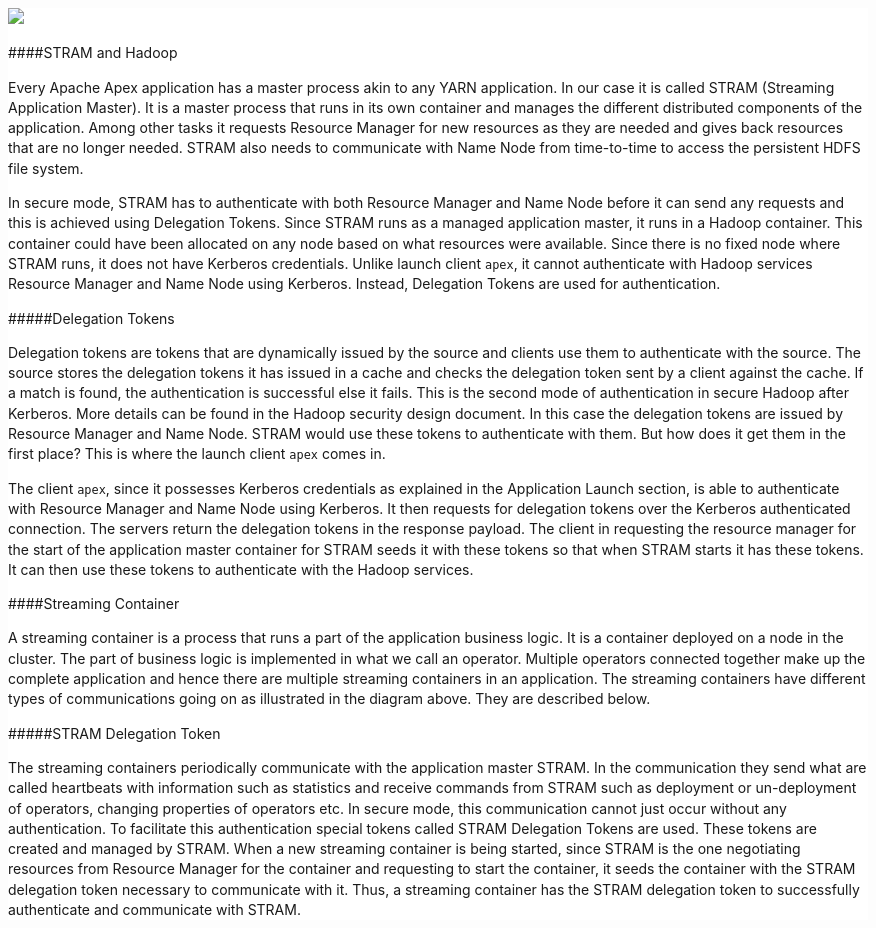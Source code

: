 ![](images/security/image00.png)


####STRAM and Hadoop

Every Apache Apex application has a master process akin to any YARN application. In our case it is called STRAM (Streaming Application Master). It is a master process that runs in its own container and manages the different distributed components of the application. Among other tasks it requests Resource Manager for new resources as they are needed and gives back resources that are no longer needed. STRAM also needs to communicate with Name Node from time-to-time to access the persistent HDFS file system. 

In secure mode, STRAM has to authenticate with both Resource Manager and Name Node before it can send any requests and this is achieved using Delegation Tokens. Since STRAM runs as a managed application master, it runs in a Hadoop container. This container could have been allocated on any node based on what resources were available. Since there is no fixed node where STRAM runs, it does not have Kerberos credentials. Unlike launch client `apex`, it cannot authenticate with Hadoop services Resource Manager and Name Node using Kerberos. Instead, Delegation Tokens are used for authentication.

#####Delegation Tokens

Delegation tokens are tokens that are dynamically issued by the source and clients use them to authenticate with the source. The source stores the delegation tokens it has issued in a cache and checks the delegation token sent by a client against the cache. If a match is found, the authentication is successful else it fails. This is the second mode of authentication in secure Hadoop after Kerberos. More details can be found in the Hadoop security design document. In this case the delegation tokens are issued by Resource Manager and Name Node. STRAM would use these tokens to authenticate with them. But how does it get them in the first place? This is where the launch client `apex` comes in.

The client `apex`, since it possesses Kerberos credentials as explained in the Application Launch section, is able to authenticate with Resource Manager and Name Node using Kerberos. It then requests for delegation tokens over the Kerberos authenticated connection. The servers return the delegation tokens in the response payload. The client in requesting the resource manager for the start of the application master container for STRAM seeds it with these tokens so that when STRAM starts it has these tokens. It can then use these tokens to authenticate with the Hadoop services.

####Streaming Container

A streaming container is a process that runs a part of the application business logic. It is a container deployed on a node in the cluster. The part of business logic is implemented in what we call an operator. Multiple operators connected together make up the complete application and hence there are multiple streaming containers in an application. The streaming containers have different types of communications going on as illustrated in the diagram above. They are described below.

#####STRAM Delegation Token

The streaming containers periodically communicate with the application master STRAM. In the communication they send what are called heartbeats with information such as statistics and receive commands from STRAM such as deployment or un-deployment of operators, changing properties of operators etc. In secure mode, this communication cannot just occur without any authentication. To facilitate this authentication special tokens called STRAM Delegation Tokens are used. These tokens are created and managed by STRAM. When a new streaming container is being started, since STRAM is the one negotiating resources from Resource Manager for the container and requesting to start the container, it seeds the container with the STRAM delegation token necessary to communicate with it. Thus, a streaming container has the STRAM delegation token to successfully authenticate and communicate with STRAM.

